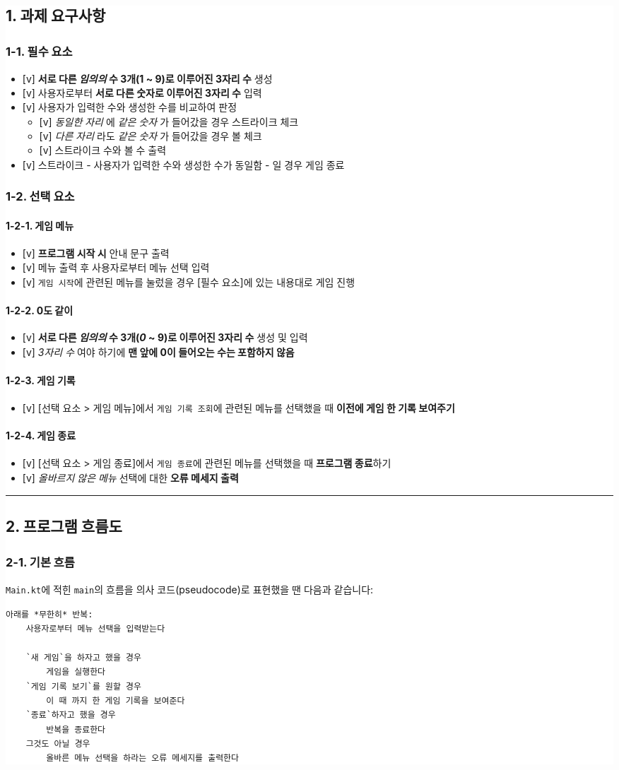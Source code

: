 
## 1. 과제 요구사항

### 1-1. 필수 요소
- [v] **서로 다른 _임의의_ 수 3개(1 ~ 9)로 이루어진 3자리 수** 생성
- [v] 사용자로부터 **서로 다른 숫자로 이루어진 3자리 수** 입력
- [v] 사용자가 입력한 수와 생성한 수를 비교하여 판정
  - [v] _동일한 자리_ 에 _같은 숫자_ 가 들어갔을 경우 스트라이크 체크
  - [v] _다른 자리_ 라도 _같은 숫자_ 가 들어갔을 경우 볼 체크
  - [v] 스트라이크 수와 볼 수 출력
- [v] 스트라이크 - 사용자가 입력한 수와 생성한 수가 동일함 - 일 경우 게임 종료

### 1-2. 선택 요소

#### 1-2-1. 게임 메뉴
- [v] **프로그램 시작 시** 안내 문구 출력
- [v] 메뉴 출력 후 사용자로부터 메뉴 선택 입력
- [v] `게임 시작`에 관련된 메뉴를 눌렀을 경우 [필수 요소]에 있는 내용대로 게임 진행

#### 1-2-2. 0도 같이
- [v] **서로 다른 _임의의_ 수 3개(_0_ ~ 9)로 이루어진 3자리 수** 생성 및 입력
- [v] _3자리 수_ 여야 하기에 **맨 앞에 0이 들어오는 수는 포함하지 않음**

#### 1-2-3. 게임 기록
- [v] [선택 요소 > 게임 메뉴]에서 `게임 기록 조회`에 관련된 메뉴를 선택했을 때 **이전에 게임 한 기록 보여주기**

#### 1-2-4. 게임 종료
- [v] [선택 요소 > 게임 종료]에서 `게임 종료`에 관련된 메뉴를 선택했을 때 **프로그램 종료**하기
- [v] _올바르지 않은 메뉴_ 선택에 대한 **오류 메세지 출력**

---

## 2. 프로그램 흐름도

### 2-1. 기본 흐름

`Main.kt`에 적힌 `main`의 흐름을 의사 코드(pseudocode)로 표현했을 땐 다음과 같습니다:
```pseudocode
아래를 *무한히* 반복:
    사용자로부터 메뉴 선택을 입력받는다
    
    `새 게임`을 하자고 했을 경우
        게임을 실행한다
    `게임 기록 보기`를 원할 경우
        이 때 까지 한 게임 기록을 보여준다
    `종료`하자고 했을 경우
        반복을 종료한다
    그것도 아닐 경우
        올바른 메뉴 선택을 하라는 오류 메세지를 출력한다
```
